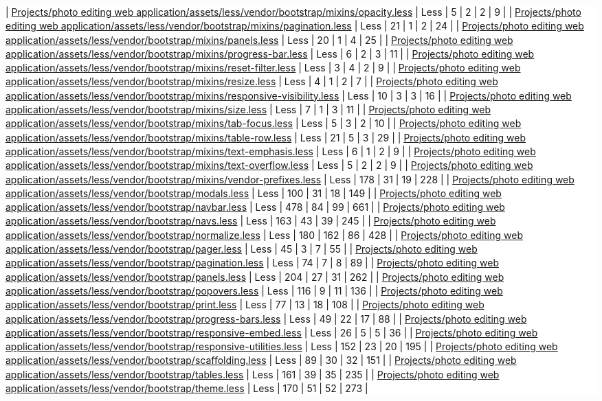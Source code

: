 | [Projects/photo editing web application/assets/less/vendor/bootstrap/mixins/opacity.less](/Projects/photo%20editing%20web%20application/assets/less/vendor/bootstrap/mixins/opacity.less) | Less | 5 | 2 | 2 | 9 |
| [Projects/photo editing web application/assets/less/vendor/bootstrap/mixins/pagination.less](/Projects/photo%20editing%20web%20application/assets/less/vendor/bootstrap/mixins/pagination.less) | Less | 21 | 1 | 2 | 24 |
| [Projects/photo editing web application/assets/less/vendor/bootstrap/mixins/panels.less](/Projects/photo%20editing%20web%20application/assets/less/vendor/bootstrap/mixins/panels.less) | Less | 20 | 1 | 4 | 25 |
| [Projects/photo editing web application/assets/less/vendor/bootstrap/mixins/progress-bar.less](/Projects/photo%20editing%20web%20application/assets/less/vendor/bootstrap/mixins/progress-bar.less) | Less | 6 | 2 | 3 | 11 |
| [Projects/photo editing web application/assets/less/vendor/bootstrap/mixins/reset-filter.less](/Projects/photo%20editing%20web%20application/assets/less/vendor/bootstrap/mixins/reset-filter.less) | Less | 3 | 4 | 2 | 9 |
| [Projects/photo editing web application/assets/less/vendor/bootstrap/mixins/resize.less](/Projects/photo%20editing%20web%20application/assets/less/vendor/bootstrap/mixins/resize.less) | Less | 4 | 1 | 2 | 7 |
| [Projects/photo editing web application/assets/less/vendor/bootstrap/mixins/responsive-visibility.less](/Projects/photo%20editing%20web%20application/assets/less/vendor/bootstrap/mixins/responsive-visibility.less) | Less | 10 | 3 | 3 | 16 |
| [Projects/photo editing web application/assets/less/vendor/bootstrap/mixins/size.less](/Projects/photo%20editing%20web%20application/assets/less/vendor/bootstrap/mixins/size.less) | Less | 7 | 1 | 3 | 11 |
| [Projects/photo editing web application/assets/less/vendor/bootstrap/mixins/tab-focus.less](/Projects/photo%20editing%20web%20application/assets/less/vendor/bootstrap/mixins/tab-focus.less) | Less | 5 | 3 | 2 | 10 |
| [Projects/photo editing web application/assets/less/vendor/bootstrap/mixins/table-row.less](/Projects/photo%20editing%20web%20application/assets/less/vendor/bootstrap/mixins/table-row.less) | Less | 21 | 5 | 3 | 29 |
| [Projects/photo editing web application/assets/less/vendor/bootstrap/mixins/text-emphasis.less](/Projects/photo%20editing%20web%20application/assets/less/vendor/bootstrap/mixins/text-emphasis.less) | Less | 6 | 1 | 2 | 9 |
| [Projects/photo editing web application/assets/less/vendor/bootstrap/mixins/text-overflow.less](/Projects/photo%20editing%20web%20application/assets/less/vendor/bootstrap/mixins/text-overflow.less) | Less | 5 | 2 | 2 | 9 |
| [Projects/photo editing web application/assets/less/vendor/bootstrap/mixins/vendor-prefixes.less](/Projects/photo%20editing%20web%20application/assets/less/vendor/bootstrap/mixins/vendor-prefixes.less) | Less | 178 | 31 | 19 | 228 |
| [Projects/photo editing web application/assets/less/vendor/bootstrap/modals.less](/Projects/photo%20editing%20web%20application/assets/less/vendor/bootstrap/modals.less) | Less | 100 | 31 | 18 | 149 |
| [Projects/photo editing web application/assets/less/vendor/bootstrap/navbar.less](/Projects/photo%20editing%20web%20application/assets/less/vendor/bootstrap/navbar.less) | Less | 478 | 84 | 99 | 661 |
| [Projects/photo editing web application/assets/less/vendor/bootstrap/navs.less](/Projects/photo%20editing%20web%20application/assets/less/vendor/bootstrap/navs.less) | Less | 163 | 43 | 39 | 245 |
| [Projects/photo editing web application/assets/less/vendor/bootstrap/normalize.less](/Projects/photo%20editing%20web%20application/assets/less/vendor/bootstrap/normalize.less) | Less | 180 | 162 | 86 | 428 |
| [Projects/photo editing web application/assets/less/vendor/bootstrap/pager.less](/Projects/photo%20editing%20web%20application/assets/less/vendor/bootstrap/pager.less) | Less | 45 | 3 | 7 | 55 |
| [Projects/photo editing web application/assets/less/vendor/bootstrap/pagination.less](/Projects/photo%20editing%20web%20application/assets/less/vendor/bootstrap/pagination.less) | Less | 74 | 7 | 8 | 89 |
| [Projects/photo editing web application/assets/less/vendor/bootstrap/panels.less](/Projects/photo%20editing%20web%20application/assets/less/vendor/bootstrap/panels.less) | Less | 204 | 27 | 31 | 262 |
| [Projects/photo editing web application/assets/less/vendor/bootstrap/popovers.less](/Projects/photo%20editing%20web%20application/assets/less/vendor/bootstrap/popovers.less) | Less | 116 | 9 | 11 | 136 |
| [Projects/photo editing web application/assets/less/vendor/bootstrap/print.less](/Projects/photo%20editing%20web%20application/assets/less/vendor/bootstrap/print.less) | Less | 77 | 13 | 18 | 108 |
| [Projects/photo editing web application/assets/less/vendor/bootstrap/progress-bars.less](/Projects/photo%20editing%20web%20application/assets/less/vendor/bootstrap/progress-bars.less) | Less | 49 | 22 | 17 | 88 |
| [Projects/photo editing web application/assets/less/vendor/bootstrap/responsive-embed.less](/Projects/photo%20editing%20web%20application/assets/less/vendor/bootstrap/responsive-embed.less) | Less | 26 | 5 | 5 | 36 |
| [Projects/photo editing web application/assets/less/vendor/bootstrap/responsive-utilities.less](/Projects/photo%20editing%20web%20application/assets/less/vendor/bootstrap/responsive-utilities.less) | Less | 152 | 23 | 20 | 195 |
| [Projects/photo editing web application/assets/less/vendor/bootstrap/scaffolding.less](/Projects/photo%20editing%20web%20application/assets/less/vendor/bootstrap/scaffolding.less) | Less | 89 | 30 | 32 | 151 |
| [Projects/photo editing web application/assets/less/vendor/bootstrap/tables.less](/Projects/photo%20editing%20web%20application/assets/less/vendor/bootstrap/tables.less) | Less | 161 | 39 | 35 | 235 |
| [Projects/photo editing web application/assets/less/vendor/bootstrap/theme.less](/Projects/photo%20editing%20web%20application/assets/less/vendor/bootstrap/theme.less) | Less | 170 | 51 | 52 | 273 |